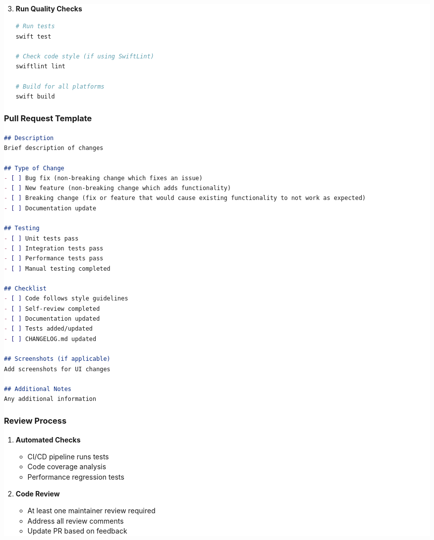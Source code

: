 3. **Run Quality Checks**
   ```bash
   # Run tests
   swift test
   
   # Check code style (if using SwiftLint)
   swiftlint lint
   
   # Build for all platforms
   swift build
   ```

### Pull Request Template

```markdown
## Description
Brief description of changes

## Type of Change
- [ ] Bug fix (non-breaking change which fixes an issue)
- [ ] New feature (non-breaking change which adds functionality)
- [ ] Breaking change (fix or feature that would cause existing functionality to not work as expected)
- [ ] Documentation update

## Testing
- [ ] Unit tests pass
- [ ] Integration tests pass
- [ ] Performance tests pass
- [ ] Manual testing completed

## Checklist
- [ ] Code follows style guidelines
- [ ] Self-review completed
- [ ] Documentation updated
- [ ] Tests added/updated
- [ ] CHANGELOG.md updated

## Screenshots (if applicable)
Add screenshots for UI changes

## Additional Notes
Any additional information
```

### Review Process

1. **Automated Checks**
   - CI/CD pipeline runs tests
   - Code coverage analysis
   - Performance regression tests

2. **Code Review**
   - At least one maintainer review required
   - Address all review comments
   - Update PR based on feedback
